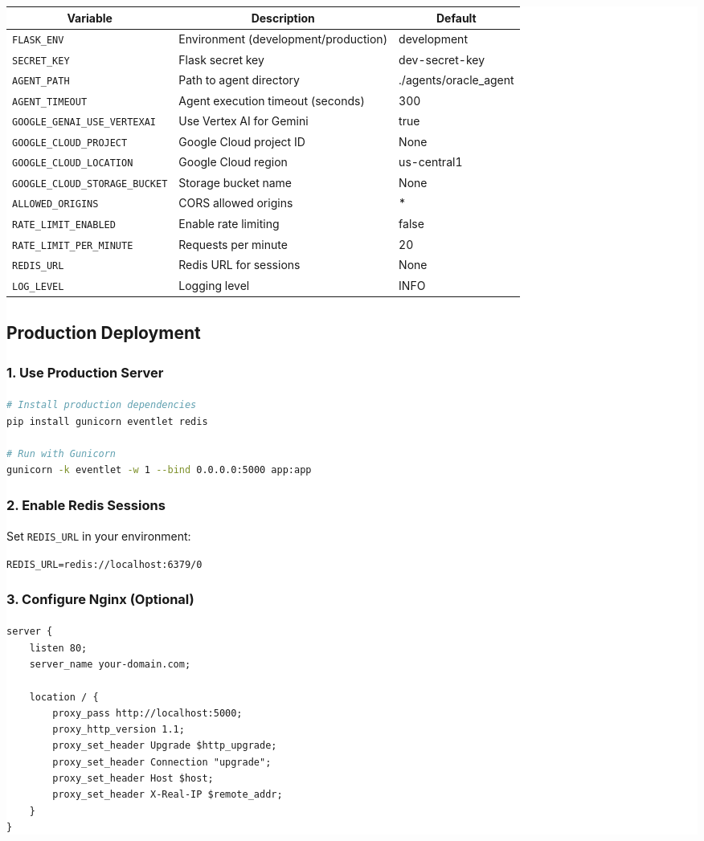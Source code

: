 | Variable | Description | Default |
|----------|-------------|---------|
| `FLASK_ENV` | Environment (development/production) | development |
| `SECRET_KEY` | Flask secret key | dev-secret-key |
| `AGENT_PATH` | Path to agent directory | ./agents/oracle_agent |
| `AGENT_TIMEOUT` | Agent execution timeout (seconds) | 300 |
| `GOOGLE_GENAI_USE_VERTEXAI` | Use Vertex AI for Gemini | true |
| `GOOGLE_CLOUD_PROJECT` | Google Cloud project ID | None |
| `GOOGLE_CLOUD_LOCATION` | Google Cloud region | us-central1 |
| `GOOGLE_CLOUD_STORAGE_BUCKET` | Storage bucket name | None |
| `ALLOWED_ORIGINS` | CORS allowed origins | * |
| `RATE_LIMIT_ENABLED` | Enable rate limiting | false |
| `RATE_LIMIT_PER_MINUTE` | Requests per minute | 20 |
| `REDIS_URL` | Redis URL for sessions | None |
| `LOG_LEVEL` | Logging level | INFO |

## Production Deployment

### 1. Use Production Server

```bash
# Install production dependencies
pip install gunicorn eventlet redis

# Run with Gunicorn
gunicorn -k eventlet -w 1 --bind 0.0.0.0:5000 app:app
```

### 2. Enable Redis Sessions

Set `REDIS_URL` in your environment:

```env
REDIS_URL=redis://localhost:6379/0
```

### 3. Configure Nginx (Optional)

```nginx
server {
    listen 80;
    server_name your-domain.com;

    location / {
        proxy_pass http://localhost:5000;
        proxy_http_version 1.1;
        proxy_set_header Upgrade $http_upgrade;
        proxy_set_header Connection "upgrade";
        proxy_set_header Host $host;
        proxy_set_header X-Real-IP $remote_addr;
    }
}
```
